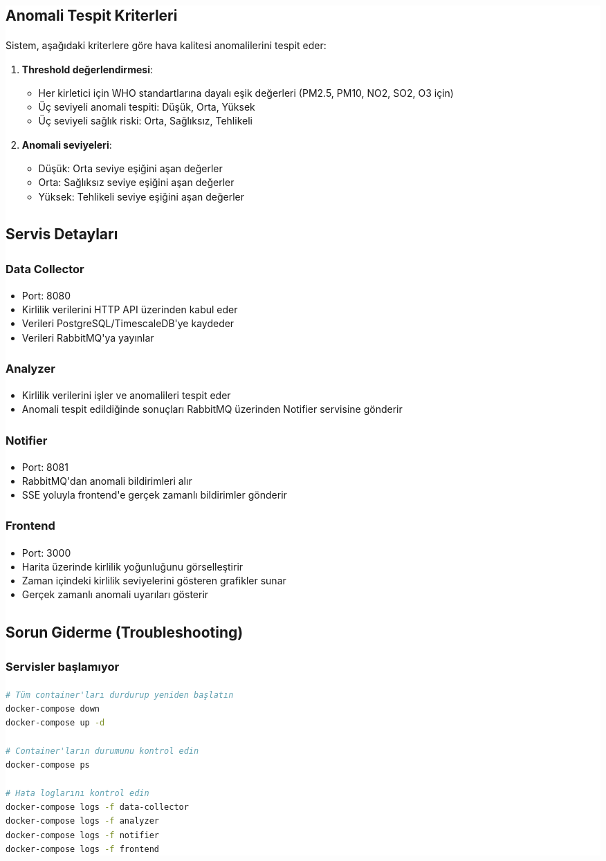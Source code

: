 ## Anomali Tespit Kriterleri

Sistem, aşağıdaki kriterlere göre hava kalitesi anomalilerini tespit eder:

1. **Threshold değerlendirmesi**:
   - Her kirletici için WHO standartlarına dayalı eşik değerleri (PM2.5, PM10, NO2, SO2, O3 için)
   - Üç seviyeli anomali tespiti: Düşük, Orta, Yüksek
   - Üç seviyeli sağlık riski: Orta, Sağlıksız, Tehlikeli

2. **Anomali seviyeleri**:
   - Düşük: Orta seviye eşiğini aşan değerler
   - Orta: Sağlıksız seviye eşiğini aşan değerler
   - Yüksek: Tehlikeli seviye eşiğini aşan değerler

## Servis Detayları

### Data Collector
- Port: 8080
- Kirlilik verilerini HTTP API üzerinden kabul eder
- Verileri PostgreSQL/TimescaleDB'ye kaydeder
- Verileri RabbitMQ'ya yayınlar

### Analyzer
- Kirlilik verilerini işler ve anomalileri tespit eder
- Anomali tespit edildiğinde sonuçları RabbitMQ üzerinden Notifier servisine gönderir

### Notifier
- Port: 8081
- RabbitMQ'dan anomali bildirimleri alır
- SSE yoluyla frontend'e gerçek zamanlı bildirimler gönderir

### Frontend
- Port: 3000
- Harita üzerinde kirlilik yoğunluğunu görselleştirir
- Zaman içindeki kirlilik seviyelerini gösteren grafikler sunar
- Gerçek zamanlı anomali uyarıları gösterir

## Sorun Giderme (Troubleshooting)

### Servisler başlamıyor
```bash
# Tüm container'ları durdurup yeniden başlatın
docker-compose down
docker-compose up -d

# Container'ların durumunu kontrol edin
docker-compose ps

# Hata loglarını kontrol edin
docker-compose logs -f data-collector
docker-compose logs -f analyzer
docker-compose logs -f notifier
docker-compose logs -f frontend
```
